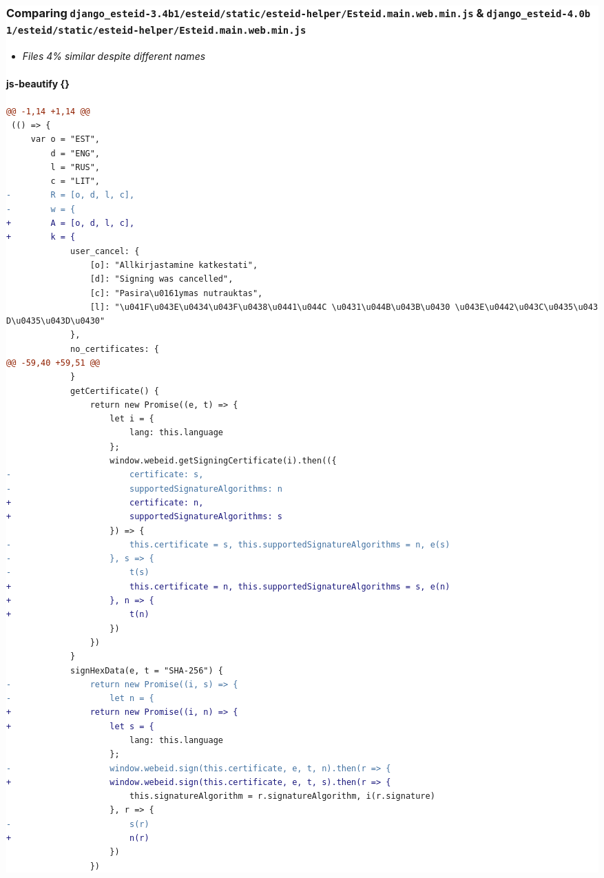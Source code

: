 ### Comparing `django_esteid-3.4b1/esteid/static/esteid-helper/Esteid.main.web.min.js` & `django_esteid-4.0b1/esteid/static/esteid-helper/Esteid.main.web.min.js`

 * *Files 4% similar despite different names*

#### js-beautify {}

```diff
@@ -1,14 +1,14 @@
 (() => {
     var o = "EST",
         d = "ENG",
         l = "RUS",
         c = "LIT",
-        R = [o, d, l, c],
-        w = {
+        A = [o, d, l, c],
+        k = {
             user_cancel: {
                 [o]: "Allkirjastamine katkestati",
                 [d]: "Signing was cancelled",
                 [c]: "Pasira\u0161ymas nutrauktas",
                 [l]: "\u041F\u043E\u0434\u043F\u0438\u0441\u044C \u0431\u044B\u043B\u0430 \u043E\u0442\u043C\u0435\u043D\u0435\u043D\u0430"
             },
             no_certificates: {
@@ -59,40 +59,51 @@
             }
             getCertificate() {
                 return new Promise((e, t) => {
                     let i = {
                         lang: this.language
                     };
                     window.webeid.getSigningCertificate(i).then(({
-                        certificate: s,
-                        supportedSignatureAlgorithms: n
+                        certificate: n,
+                        supportedSignatureAlgorithms: s
                     }) => {
-                        this.certificate = s, this.supportedSignatureAlgorithms = n, e(s)
-                    }, s => {
-                        t(s)
+                        this.certificate = n, this.supportedSignatureAlgorithms = s, e(n)
+                    }, n => {
+                        t(n)
                     })
                 })
             }
             signHexData(e, t = "SHA-256") {
-                return new Promise((i, s) => {
-                    let n = {
+                return new Promise((i, n) => {
+                    let s = {
                         lang: this.language
                     };
-                    window.webeid.sign(this.certificate, e, t, n).then(r => {
+                    window.webeid.sign(this.certificate, e, t, s).then(r => {
                         this.signatureAlgorithm = r.signatureAlgorithm, i(r.signature)
                     }, r => {
-                        s(r)
+                        n(r)
                     })
                 })
```
